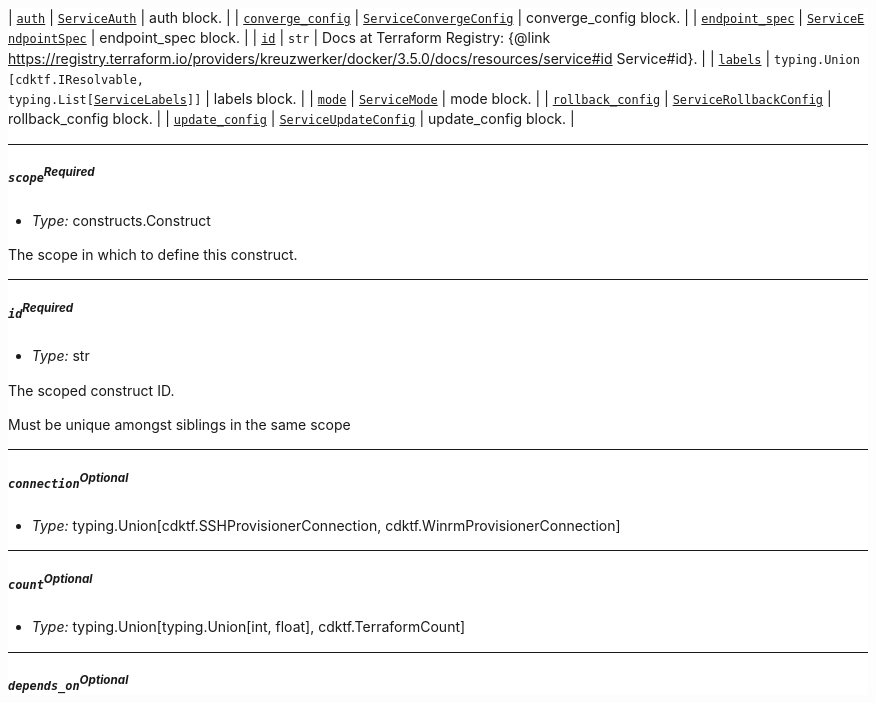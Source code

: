 | <code><a href="#@cdktf/provider-docker.service.Service.Initializer.parameter.auth">auth</a></code> | <code><a href="#@cdktf/provider-docker.service.ServiceAuth">ServiceAuth</a></code> | auth block. |
| <code><a href="#@cdktf/provider-docker.service.Service.Initializer.parameter.convergeConfig">converge_config</a></code> | <code><a href="#@cdktf/provider-docker.service.ServiceConvergeConfig">ServiceConvergeConfig</a></code> | converge_config block. |
| <code><a href="#@cdktf/provider-docker.service.Service.Initializer.parameter.endpointSpec">endpoint_spec</a></code> | <code><a href="#@cdktf/provider-docker.service.ServiceEndpointSpec">ServiceEndpointSpec</a></code> | endpoint_spec block. |
| <code><a href="#@cdktf/provider-docker.service.Service.Initializer.parameter.id">id</a></code> | <code>str</code> | Docs at Terraform Registry: {@link https://registry.terraform.io/providers/kreuzwerker/docker/3.5.0/docs/resources/service#id Service#id}. |
| <code><a href="#@cdktf/provider-docker.service.Service.Initializer.parameter.labels">labels</a></code> | <code>typing.Union[cdktf.IResolvable, typing.List[<a href="#@cdktf/provider-docker.service.ServiceLabels">ServiceLabels</a>]]</code> | labels block. |
| <code><a href="#@cdktf/provider-docker.service.Service.Initializer.parameter.mode">mode</a></code> | <code><a href="#@cdktf/provider-docker.service.ServiceMode">ServiceMode</a></code> | mode block. |
| <code><a href="#@cdktf/provider-docker.service.Service.Initializer.parameter.rollbackConfig">rollback_config</a></code> | <code><a href="#@cdktf/provider-docker.service.ServiceRollbackConfig">ServiceRollbackConfig</a></code> | rollback_config block. |
| <code><a href="#@cdktf/provider-docker.service.Service.Initializer.parameter.updateConfig">update_config</a></code> | <code><a href="#@cdktf/provider-docker.service.ServiceUpdateConfig">ServiceUpdateConfig</a></code> | update_config block. |

---

##### `scope`<sup>Required</sup> <a name="scope" id="@cdktf/provider-docker.service.Service.Initializer.parameter.scope"></a>

- *Type:* constructs.Construct

The scope in which to define this construct.

---

##### `id`<sup>Required</sup> <a name="id" id="@cdktf/provider-docker.service.Service.Initializer.parameter.id"></a>

- *Type:* str

The scoped construct ID.

Must be unique amongst siblings in the same scope

---

##### `connection`<sup>Optional</sup> <a name="connection" id="@cdktf/provider-docker.service.Service.Initializer.parameter.connection"></a>

- *Type:* typing.Union[cdktf.SSHProvisionerConnection, cdktf.WinrmProvisionerConnection]

---

##### `count`<sup>Optional</sup> <a name="count" id="@cdktf/provider-docker.service.Service.Initializer.parameter.count"></a>

- *Type:* typing.Union[typing.Union[int, float], cdktf.TerraformCount]

---

##### `depends_on`<sup>Optional</sup> <a name="depends_on" id="@cdktf/provider-docker.service.Service.Initializer.parameter.dependsOn"></a>
